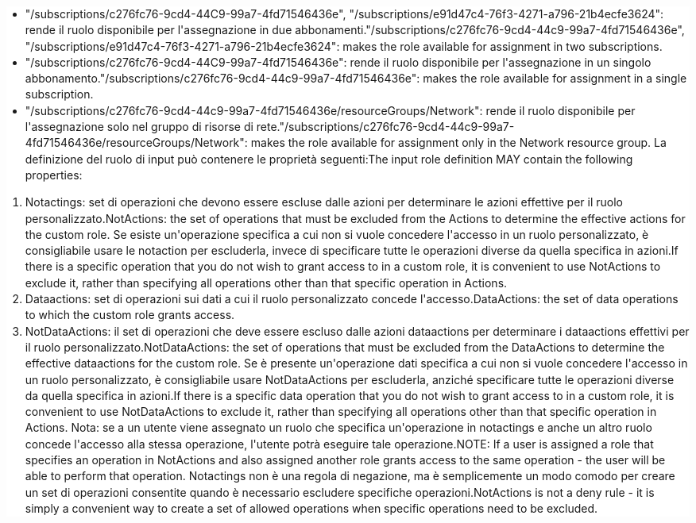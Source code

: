  - <span data-ttu-id="7dbd6-126">"/subscriptions/c276fc76-9cd4-44C9-99a7-4fd71546436e", "/subscriptions/e91d47c4-76f3-4271-a796-21b4ecfe3624": rende il ruolo disponibile per l'assegnazione in due abbonamenti.</span><span class="sxs-lookup"><span data-stu-id="7dbd6-126">"/subscriptions/c276fc76-9cd4-44c9-99a7-4fd71546436e", "/subscriptions/e91d47c4-76f3-4271-a796-21b4ecfe3624": makes the role available for assignment in two subscriptions.</span></span>
 - <span data-ttu-id="7dbd6-127">"/subscriptions/c276fc76-9cd4-44C9-99a7-4fd71546436e": rende il ruolo disponibile per l'assegnazione in un singolo abbonamento.</span><span class="sxs-lookup"><span data-stu-id="7dbd6-127">"/subscriptions/c276fc76-9cd4-44c9-99a7-4fd71546436e": makes the role available for assignment in a single subscription.</span></span>
 - <span data-ttu-id="7dbd6-128">"/subscriptions/c276fc76-9cd4-44c9-99a7-4fd71546436e/resourceGroups/Network": rende il ruolo disponibile per l'assegnazione solo nel gruppo di risorse di rete.</span><span class="sxs-lookup"><span data-stu-id="7dbd6-128">"/subscriptions/c276fc76-9cd4-44c9-99a7-4fd71546436e/resourceGroups/Network": makes the role available for assignment only in the Network resource group.</span></span>
<span data-ttu-id="7dbd6-129">La definizione del ruolo di input può contenere le proprietà seguenti:</span><span class="sxs-lookup"><span data-stu-id="7dbd6-129">The input role definition MAY contain the following properties:</span></span>
1) <span data-ttu-id="7dbd6-130">Notactings: set di operazioni che devono essere escluse dalle azioni per determinare le azioni effettive per il ruolo personalizzato.</span><span class="sxs-lookup"><span data-stu-id="7dbd6-130">NotActions: the set of operations that must be excluded from the Actions to determine the effective actions for the custom role.</span></span>
<span data-ttu-id="7dbd6-131">Se esiste un'operazione specifica a cui non si vuole concedere l'accesso in un ruolo personalizzato, è consigliabile usare le notaction per escluderla, invece di specificare tutte le operazioni diverse da quella specifica in azioni.</span><span class="sxs-lookup"><span data-stu-id="7dbd6-131">If there is a specific operation that you do not wish to grant access to in a custom role, it is convenient to use NotActions to exclude it, rather than specifying all operations other than that specific operation in Actions.</span></span>
2) <span data-ttu-id="7dbd6-132">Dataactions: set di operazioni sui dati a cui il ruolo personalizzato concede l'accesso.</span><span class="sxs-lookup"><span data-stu-id="7dbd6-132">DataActions: the set of data operations to which the custom role grants access.</span></span>
3) <span data-ttu-id="7dbd6-133">NotDataActions: il set di operazioni che deve essere escluso dalle azioni dataactions per determinare i dataactions effettivi per il ruolo personalizzato.</span><span class="sxs-lookup"><span data-stu-id="7dbd6-133">NotDataActions: the set of operations that must be excluded from the DataActions to determine the effective dataactions for the custom role.</span></span>
<span data-ttu-id="7dbd6-134">Se è presente un'operazione dati specifica a cui non si vuole concedere l'accesso in un ruolo personalizzato, è consigliabile usare NotDataActions per escluderla, anziché specificare tutte le operazioni diverse da quella specifica in azioni.</span><span class="sxs-lookup"><span data-stu-id="7dbd6-134">If there is a specific data operation that you do not wish to grant access to in a custom role, it is convenient to use NotDataActions to exclude it, rather than specifying all operations other than that specific operation in Actions.</span></span>
<span data-ttu-id="7dbd6-135">Nota: se a un utente viene assegnato un ruolo che specifica un'operazione in notactings e anche un altro ruolo concede l'accesso alla stessa operazione, l'utente potrà eseguire tale operazione.</span><span class="sxs-lookup"><span data-stu-id="7dbd6-135">NOTE: If a user is assigned a role that specifies an operation in NotActions and also assigned another role grants access to the same operation - the user will be able to perform that operation.</span></span>
<span data-ttu-id="7dbd6-136">Notactings non è una regola di negazione, ma è semplicemente un modo comodo per creare un set di operazioni consentite quando è necessario escludere specifiche operazioni.</span><span class="sxs-lookup"><span data-stu-id="7dbd6-136">NotActions is not a deny rule - it is simply a convenient way to create a set of allowed operations when specific operations need to be excluded.</span></span>